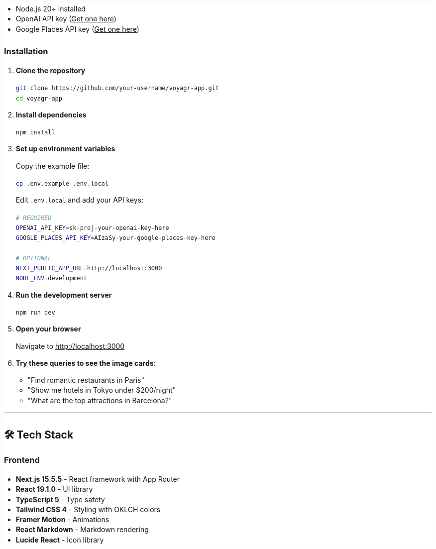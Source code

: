 - Node.js 20+ installed
- OpenAI API key ([Get one here](https://platform.openai.com/api-keys))
- Google Places API key ([Get one here](https://console.cloud.google.com/))

### Installation

1. **Clone the repository**
   ```bash
   git clone https://github.com/your-username/voyagr-app.git
   cd voyagr-app
   ```

2. **Install dependencies**
   ```bash
   npm install
   ```

3. **Set up environment variables**
   
   Copy the example file:
   ```bash
   cp .env.example .env.local
   ```

   Edit `.env.local` and add your API keys:
   ```bash
   # REQUIRED
   OPENAI_API_KEY=sk-proj-your-openai-key-here
   GOOGLE_PLACES_API_KEY=AIzaSy-your-google-places-key-here
   
   # OPTIONAL
   NEXT_PUBLIC_APP_URL=http://localhost:3000
   NODE_ENV=development
   ```

4. **Run the development server**
   ```bash
   npm run dev
   ```

5. **Open your browser**
   
   Navigate to [http://localhost:3000](http://localhost:3000)

6. **Try these queries to see the image cards:**
   - "Find romantic restaurants in Paris"
   - "Show me hotels in Tokyo under $200/night"
   - "What are the top attractions in Barcelona?"

---

## 🛠️ Tech Stack

### **Frontend**
- **Next.js 15.5.5** - React framework with App Router
- **React 19.1.0** - UI library
- **TypeScript 5** - Type safety
- **Tailwind CSS 4** - Styling with OKLCH colors
- **Framer Motion** - Animations
- **React Markdown** - Markdown rendering
- **Lucide React** - Icon library
